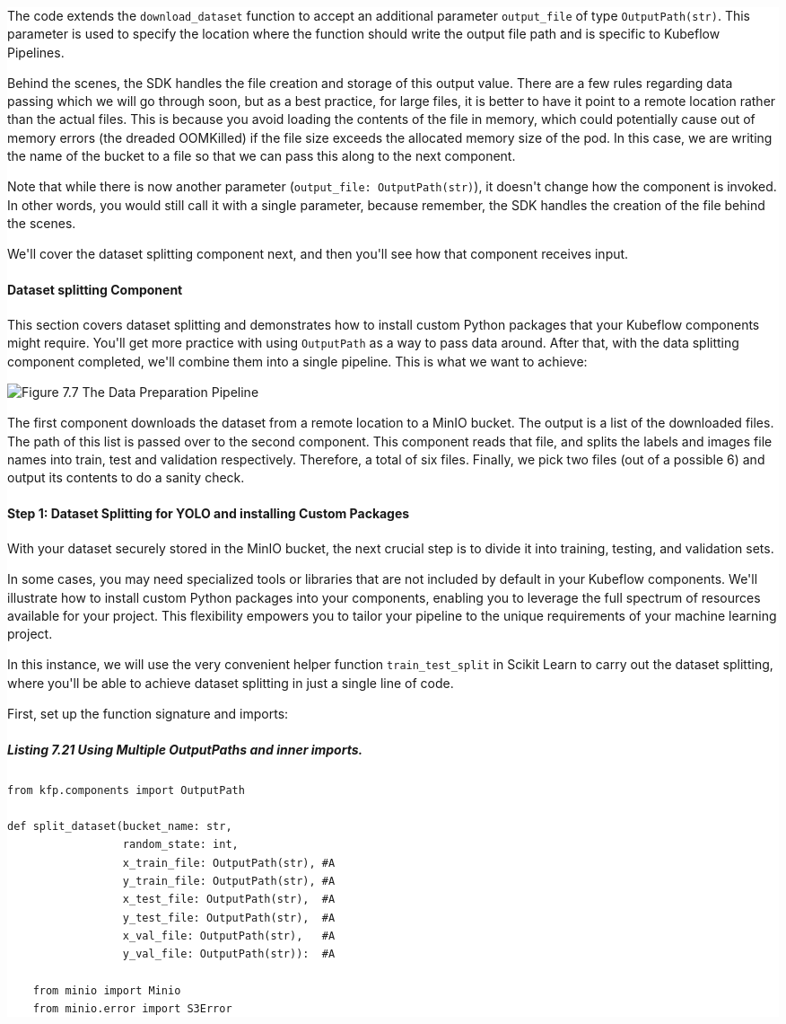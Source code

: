 The code extends the `download_dataset` function to accept an additional parameter `output_file` of type `OutputPath(str)`. This parameter is used to specify the location where the function should write the output file path and is specific to Kubeflow Pipelines.

Behind the scenes, the SDK handles the file creation and storage of this output value. There are a few rules regarding data passing which we will go through soon, but as a best practice, for large files, it is better to have it point to a remote location rather than the actual files. This is because you avoid loading the contents of the file in memory, which could potentially cause out of memory errors (the dreaded OOMKilled) if the file size exceeds the allocated memory size of the pod. In this case, we are writing the name of the bucket to a file so that we can pass this along to the next component.

Note that while there is now another parameter (`output_file: OutputPath(str)`), it doesn't change how the component is invoked. In other words, you would still call it with a single parameter, because remember, the SDK handles the creation of the file behind the scenes.

We'll cover the dataset splitting component next, and then you'll see how that component receives input.

#### Dataset splitting Component

This section covers dataset splitting and demonstrates how to install custom Python packages that your Kubeflow components might require. You'll get more practice with using `OutputPath` as a way to pass data around. After that, with the data splitting component completed, we'll combine them into a single pipeline. This is what we want to achieve:

![Figure 7.7 The Data Preparation Pipeline](https://drek4537l1klr.cloudfront.net/tanweihao2/v-5/Figures/07__image013.png)

The first component downloads the dataset from a remote location to a MinIO bucket. The output is a list of the downloaded files. The path of this list is passed over to the second component. This component reads that file, and splits the labels and images file names into train, test and validation respectively. Therefore, a total of six files. Finally, we pick two files (out of a possible 6) and output its contents to do a sanity check.

#### Step 1: Dataset Splitting for YOLO and installing Custom Packages

With your dataset securely stored in the MinIO bucket, the next crucial step is to divide it into training, testing, and validation sets.

In some cases, you may need specialized tools or libraries that are not included by default in your Kubeflow components. We'll illustrate how to install custom Python packages into your components, enabling you to leverage the full spectrum of resources available for your project. This flexibility empowers you to tailor your pipeline to the unique requirements of your machine learning project.

In this instance, we will use the very convenient helper function `train_test_split` in Scikit Learn to carry out the dataset splitting, where you'll be able to achieve dataset splitting in just a single line of code.

First, set up the function signature and imports:

##### Listing 7.21 Using Multiple OutputPaths and inner imports.

```
from kfp.components import OutputPath
 
def split_dataset(bucket_name: str,
                  random_state: int,
                  x_train_file: OutputPath(str), #A
                  y_train_file: OutputPath(str), #A
                  x_test_file: OutputPath(str),  #A
                  y_test_file: OutputPath(str),  #A
                  x_val_file: OutputPath(str),   #A
                  y_val_file: OutputPath(str)):  #A
 
    from minio import Minio                               
    from minio.error import S3Error
```